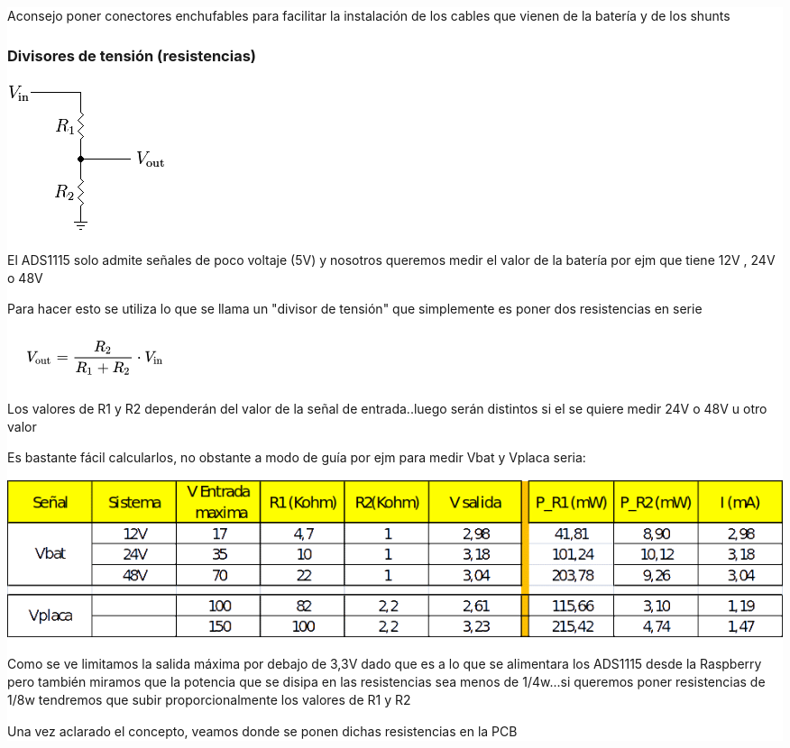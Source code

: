 Aconsejo poner conectores enchufables para
facilitar la instalación de los cables que vienen de la batería y de los
shunts

### Divisores de tensión (resistencias)

![](img/6481d2482124f6b0.png)

El ADS1115 solo admite señales de poco
voltaje (5V) y nosotros queremos medir el valor de la batería por ejm
que tiene 12V , 24V o 48V

Para hacer esto se utiliza lo que se llama un "divisor de tensión" que
simplemente es poner dos resistencias en serie

![](img/620a2cea092948e9.png)

Los valores de R1 y R2 dependerán del valor de la señal de
entrada..luego serán distintos si el se quiere medir 24V o 48V u otro
valor

Es bastante fácil calcularlos, no obstante a modo de guía por ejm para
medir Vbat y Vplaca seria:

![](img/d6358ea379022544.gif)

Como se ve limitamos la salida máxima por debajo de 3,3V dado que es a
lo que se alimentara los ADS1115 desde la Raspberry pero también miramos
que la potencia que se disipa en las resistencias sea menos de 1/4w...si
queremos poner resistencias de 1/8w tendremos que subir
proporcionalmente los valores de R1 y R2

Una vez aclarado el concepto, veamos donde se ponen dichas resistencias
en la PCB
